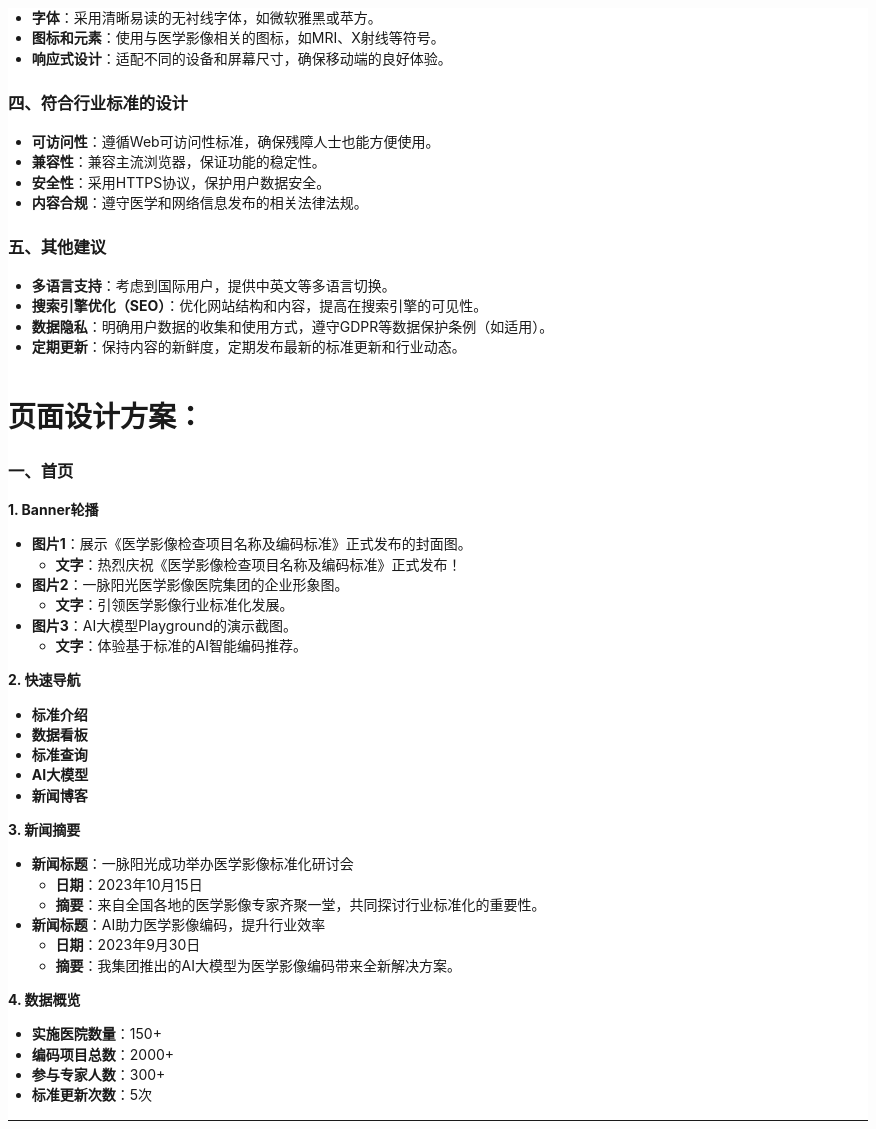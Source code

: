 - **字体**：采用清晰易读的无衬线字体，如微软雅黑或苹方。
- **图标和元素**：使用与医学影像相关的图标，如MRI、X射线等符号。
- **响应式设计**：适配不同的设备和屏幕尺寸，确保移动端的良好体验。

### 四、符合行业标准的设计

- **可访问性**：遵循Web可访问性标准，确保残障人士也能方便使用。
- **兼容性**：兼容主流浏览器，保证功能的稳定性。
- **安全性**：采用HTTPS协议，保护用户数据安全。
- **内容合规**：遵守医学和网络信息发布的相关法律法规。

### 五、其他建议

- **多语言支持**：考虑到国际用户，提供中英文等多语言切换。
- **搜索引擎优化（SEO）**：优化网站结构和内容，提高在搜索引擎的可见性。
- **数据隐私**：明确用户数据的收集和使用方式，遵守GDPR等数据保护条例（如适用）。
- **定期更新**：保持内容的新鲜度，定期发布最新的标准更新和行业动态。



# 页面设计方案：

### **一、首页**

**1. Banner轮播**

- **图片1**：展示《医学影像检查项目名称及编码标准》正式发布的封面图。
    - **文字**：热烈庆祝《医学影像检查项目名称及编码标准》正式发布！
- **图片2**：一脉阳光医学影像医院集团的企业形象图。
    - **文字**：引领医学影像行业标准化发展。
- **图片3**：AI大模型Playground的演示截图。
    - **文字**：体验基于标准的AI智能编码推荐。

**2. 快速导航**

- **标准介绍**
- **数据看板**
- **标准查询**
- **AI大模型**
- **新闻博客**

**3. 新闻摘要**

- **新闻标题**：一脉阳光成功举办医学影像标准化研讨会
    - **日期**：2023年10月15日
    - **摘要**：来自全国各地的医学影像专家齐聚一堂，共同探讨行业标准化的重要性。
- **新闻标题**：AI助力医学影像编码，提升行业效率
    - **日期**：2023年9月30日
    - **摘要**：我集团推出的AI大模型为医学影像编码带来全新解决方案。

**4. 数据概览**

- **实施医院数量**：150+
- **编码项目总数**：2000+
- **参与专家人数**：300+
- **标准更新次数**：5次

---